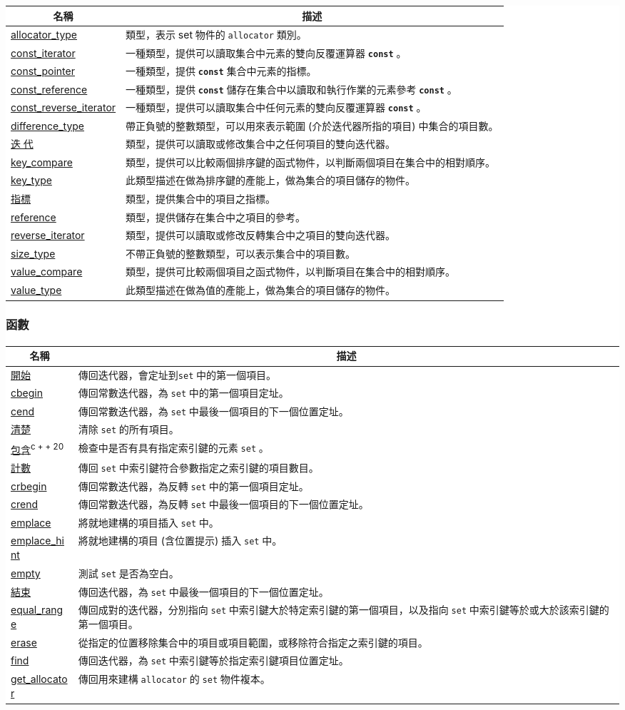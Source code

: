 |名稱|描述|
|-|-|
|[allocator_type](#allocator_type)|類型，表示 set 物件的 `allocator` 類別。|
|[const_iterator](#const_iterator)|一種類型，提供可以讀取集合中元素的雙向反覆運算器 **`const`** 。|
|[const_pointer](#const_pointer)|一種類型，提供 **`const`** 集合中元素的指標。|
|[const_reference](#const_reference)|一種類型，提供 **`const`** 儲存在集合中以讀取和執行作業的元素參考 **`const`** 。|
|[const_reverse_iterator](#const_reverse_iterator)|一種類型，提供可以讀取集合中任何元素的雙向反覆運算器 **`const`** 。|
|[difference_type](#difference_type)|帶正負號的整數類型，可以用來表示範圍 (介於迭代器所指的項目) 中集合的項目數。|
|[迭 代](#iterator)|類型，提供可以讀取或修改集合中之任何項目的雙向迭代器。|
|[key_compare](#key_compare)|類型，提供可以比較兩個排序鍵的函式物件，以判斷兩個項目在集合中的相對順序。|
|[key_type](#key_type)|此類型描述在做為排序鍵的產能上，做為集合的項目儲存的物件。|
|[指標](#pointer)|類型，提供集合中的項目之指標。|
|[reference](#reference)|類型，提供儲存在集合中之項目的參考。|
|[reverse_iterator](#reverse_iterator)|類型，提供可以讀取或修改反轉集合中之項目的雙向迭代器。|
|[size_type](#size_type)|不帶正負號的整數類型，可以表示集合中的項目數。|
|[value_compare](#value_compare)|類型，提供可比較兩個項目之函式物件，以判斷項目在集合中的相對順序。|
|[value_type](#value_type)|此類型描述在做為值的產能上，做為集合的項目儲存的物件。|

### <a name="functions"></a>函數

|名稱|描述|
|-|-|
|[開始](#begin)|傳回迭代器，會定址到`set` 中的第一個項目。|
|[cbegin](#cbegin)|傳回常數迭代器，為 `set` 中的第一個項目定址。|
|[cend](#cend)|傳回常數迭代器，為 `set` 中最後一個項目的下一個位置定址。|
|[清楚](#clear)|清除 `set` 的所有項目。|
|[包含](#contains)<sup>c + + 20</sup>|檢查中是否有具有指定索引鍵的元素 `set` 。|
|[計數](#count)|傳回 `set` 中索引鍵符合參數指定之索引鍵的項目數目。|
|[crbegin](#rbegin)|傳回常數迭代器，為反轉 `set` 中的第一個項目定址。|
|[crend](#rend)|傳回常數迭代器，為反轉 `set` 中最後一個項目的下一個位置定址。|
|[emplace](#emplace)|將就地建構的項目插入 `set` 中。|
|[emplace_hint](#emplace_hint)|將就地建構的項目 (含位置提示) 插入 `set` 中。|
|[empty](#empty)|測試 `set` 是否為空白。|
|[結束](#end)|傳回迭代器，為 `set` 中最後一個項目的下一個位置定址。|
|[equal_range](#equal_range)|傳回成對的迭代器，分別指向 `set` 中索引鍵大於特定索引鍵的第一個項目，以及指向 `set` 中索引鍵等於或大於該索引鍵的第一個項目。|
|[erase](#erase)|從指定的位置移除集合中的項目或項目範圍，或移除符合指定之索引鍵的項目。|
|[find](#find)|傳回迭代器，為 `set` 中索引鍵等於指定索引鍵項目位置定址。|
|[get_allocator](#get_allocator)|傳回用來建構 `allocator` 的 `set` 物件複本。|